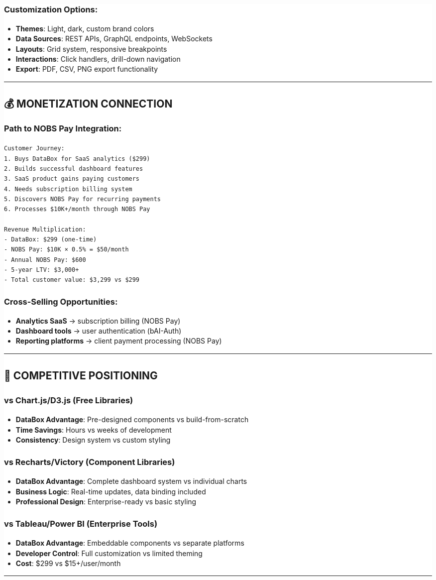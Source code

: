 ### **Customization Options:**
- **Themes**: Light, dark, custom brand colors
- **Data Sources**: REST APIs, GraphQL endpoints, WebSockets
- **Layouts**: Grid system, responsive breakpoints
- **Interactions**: Click handlers, drill-down navigation
- **Export**: PDF, CSV, PNG export functionality

---

## 💰 **MONETIZATION CONNECTION**

### **Path to NOBS Pay Integration:**
```
Customer Journey:
1. Buys DataBox for SaaS analytics ($299)
2. Builds successful dashboard features  
3. SaaS product gains paying customers
4. Needs subscription billing system
5. Discovers NOBS Pay for recurring payments
6. Processes $10K+/month through NOBS Pay

Revenue Multiplication:
- DataBox: $299 (one-time)
- NOBS Pay: $10K × 0.5% = $50/month
- Annual NOBS Pay: $600
- 5-year LTV: $3,000+
- Total customer value: $3,299 vs $299
```

### **Cross-Selling Opportunities:**
- **Analytics SaaS** → subscription billing (NOBS Pay)
- **Dashboard tools** → user authentication (bAI-Auth)
- **Reporting platforms** → client payment processing (NOBS Pay)

---

## 🎯 **COMPETITIVE POSITIONING**

### **vs Chart.js/D3.js (Free Libraries)**
- **DataBox Advantage**: Pre-designed components vs build-from-scratch
- **Time Savings**: Hours vs weeks of development
- **Consistency**: Design system vs custom styling

### **vs Recharts/Victory (Component Libraries)**
- **DataBox Advantage**: Complete dashboard system vs individual charts
- **Business Logic**: Real-time updates, data binding included
- **Professional Design**: Enterprise-ready vs basic styling

### **vs Tableau/Power BI (Enterprise Tools)**
- **DataBox Advantage**: Embeddable components vs separate platforms
- **Developer Control**: Full customization vs limited theming
- **Cost**: $299 vs $15+/user/month

---